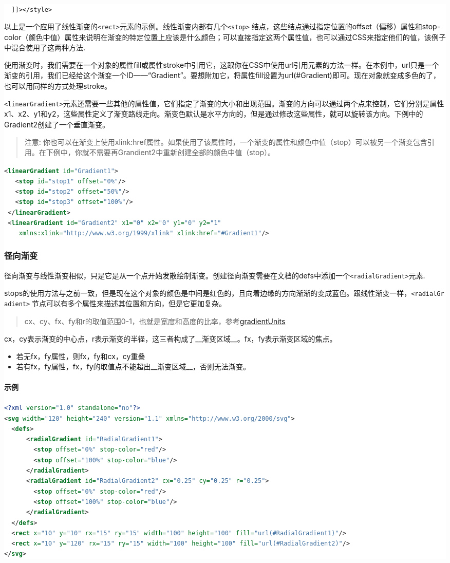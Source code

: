       ]]></style>
  </defs>
  <rect id="rect1" x="10" y="10" rx="15" ry="15" width="100" height="100"/>
  <rect x="10" y="120" rx="15" ry="15" width="100" height="100" fill="url(#Gradient2)"/>
</svg>

以上是一个应用了线性渐变的`<rect>`元素的示例。线性渐变内部有几个`<stop>` 结点，这些结点通过指定位置的offset（偏移）属性和stop-color（颜色中值）属性来说明在渐变的特定位置上应该是什么颜色；可以直接指定这两个属性值，也可以通过CSS来指定他们的值，该例子中混合使用了这两种方法.

使用渐变时，我们需要在一个对象的属性fill或属性stroke中引用它，这跟你在CSS中使用url引用元素的方法一样。在本例中，url只是一个渐变的引用，我们已经给这个渐变一个ID——“Gradient”。要想附加它，将属性fill设置为url(#Gradient)即可。现在对象就变成多色的了，也可以用同样的方式处理stroke。

`<linearGradient>`元素还需要一些其他的属性值，它们指定了渐变的大小和出现范围。渐变的方向可以通过两个点来控制，它们分别是属性x1、x2、y1和y2，这些属性定义了渐变路线走向。渐变色默认是水平方向的，但是通过修改这些属性，就可以旋转该方向。下例中的Gradient2创建了一个垂直渐变。

> 注意: 你也可以在渐变上使用xlink:href属性。如果使用了该属性时，一个渐变的属性和颜色中值（stop）可以被另一个渐变包含引用。在下例中，你就不需要再Grandient2中重新创建全部的颜色中值（stop）。
```svg
<linearGradient id="Gradient1">
   <stop id="stop1" offset="0%"/>
   <stop id="stop2" offset="50%"/>
   <stop id="stop3" offset="100%"/>
 </linearGradient>
 <linearGradient id="Gradient2" x1="0" x2="0" y1="0" y2="1"
    xmlns:xlink="http://www.w3.org/1999/xlink" xlink:href="#Gradient1"/>
```

### 径向渐变

径向渐变与线性渐变相似，只是它是从一个点开始发散绘制渐变。创建径向渐变需要在文档的defs中添加一个`<radialGradient>`元素.

stops的使用方法与之前一致，但是现在这个对象的颜色是中间是红色的，且向着边缘的方向渐渐的变成蓝色。跟线性渐变一样，`<radialGradient>` 节点可以有多个属性来描述其位置和方向，但是它更加复杂。


> cx、cy、fx、fy和r的取值范围0-1，也就是宽度和高度的比率，参考[gradientUnits](#gradientunits)

cx，cy表示渐变的中心点，r表示渐变的半径，这三者构成了__渐变区域__。fx，fy表示渐变区域的焦点。
- 若无fx，fy属性，则fx，fy和cx，cy重叠
- 若有fx，fy属性，fx，fy的取值点不能超出__渐变区域__，否则无法渐变。

#### 示例

```svg
<?xml version="1.0" standalone="no"?>
<svg width="120" height="240" version="1.1" xmlns="http://www.w3.org/2000/svg">
  <defs>
      <radialGradient id="RadialGradient1">
        <stop offset="0%" stop-color="red"/>
        <stop offset="100%" stop-color="blue"/>
      </radialGradient>
      <radialGradient id="RadialGradient2" cx="0.25" cy="0.25" r="0.25">
        <stop offset="0%" stop-color="red"/>
        <stop offset="100%" stop-color="blue"/>
      </radialGradient>
  </defs>
  <rect x="10" y="10" rx="15" ry="15" width="100" height="100" fill="url(#RadialGradient1)"/> 
  <rect x="10" y="120" rx="15" ry="15" width="100" height="100" fill="url(#RadialGradient2)"/> 
</svg>
```
